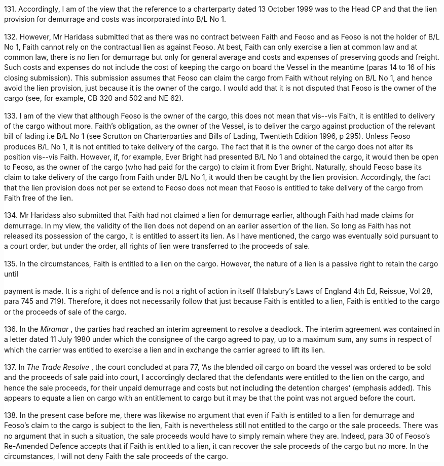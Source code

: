 131\. Accordingly, I am of the view that the reference to a charterparty dated 13 October 1999 was to the Head CP and that the lien provision for demurrage and costs was incorporated into B/L No 1. 

132\. However, Mr Haridass submitted that as there was no contract between Faith and Feoso and as Feoso is not the holder of B/L No 1, Faith cannot rely on the contractual lien as against Feoso. At best, Faith can only exercise a lien at common law and at common law, there is no lien for demurrage but only for general average and costs and expenses of preserving goods and freight. Such costs and expenses do not include the cost of keeping the cargo on board the Vessel in the meantime (paras 14 to 16 of his closing submission). This submission assumes that Feoso can claim the cargo from Faith without relying on B/L No 1, and hence avoid the lien provision, just because it is the owner of the cargo. I would add that it is not disputed that Feoso is the owner of the cargo (see, for example, CB 320 and 502 and NE 62). 

133\. I am of the view that although Feoso is the owner of the cargo, this does not mean that vis--vis Faith, it is entitled to delivery of the cargo without more. Faith’s obligation, as the owner of the Vessel, is to deliver the cargo against production of the relevant bill of lading i.e B/L No 1 (see Scrutton on Charterparties and Bills of Lading, Twentieth Edition 1996, p 295). Unless Feoso produces B/L No 1, it is not entitled to take delivery of the cargo. The fact that it is the owner of the cargo does not alter its position vis--vis Faith. However, if, for example, Ever Bright had presented B/L No 1 and obtained the cargo, it would then be open to Feoso, as the owner of the cargo (who had paid for the cargo) to claim it from Ever Bright. Naturally, should Feoso base its claim to take delivery of the cargo from Faith under B/L No 1, it would then be caught by the lien provision. Accordingly, the fact that the lien provision does not per se extend to Feoso does not mean that Feoso is entitled to take delivery of the cargo from Faith free of the lien. 

134\. Mr Haridass also submitted that Faith had not claimed a lien for demurrage earlier, although Faith had made claims for demurrage. In my view, the validity of the lien does not depend on an earlier assertion of the lien. So long as Faith has not released its possession of the cargo, it is entitled to assert its lien. As I have mentioned, the cargo was eventually sold pursuant to a court order, but under the order, all rights of lien were transferred to the proceeds of sale. 

135\. In the circumstances, Faith is entitled to a lien on the cargo. However, the nature of a lien is a passive right to retain the cargo until 


payment is made. It is a right of defence and is not a right of action in itself (Halsbury’s Laws of England 4th Ed, Reissue, Vol 28, para 745 and 719). Therefore, it does not necessarily follow that just because Faith is entitled to a lien, Faith is entitled to the cargo or the proceeds of sale of the cargo. 

136\. In the _Miramar_ , the parties had reached an interim agreement to resolve a deadlock. The interim agreement was contained in a letter dated 11 July 1980 under which the consignee of the cargo agreed to pay, up to a maximum sum, any sums in respect of which the carrier was entitled to exercise a lien and in exchange the carrier agreed to lift its lien. 

137\. In _The Trade Resolve_ , the court concluded at para 77, ‘As the blended oil cargo on board the vessel was ordered to be sold and the proceeds of sale paid into court, I accordingly declared that the defendants were entitled to the lien on the cargo, and hence the sale proceeds, for their unpaid demurrage and costs but not including the detention charges’ (emphasis added). This appears to equate a lien on cargo with an entitlement to cargo but it may be that the point was not argued before the court. 

138\. In the present case before me, there was likewise no argument that even if Faith is entitled to a lien for demurrage and Feoso’s claim to the cargo is subject to the lien, Faith is nevertheless still not entitled to the cargo or the sale proceeds. There was no argument that in such a situation, the sale proceeds would have to simply remain where they are. Indeed, para 30 of Feoso’s Re-Amended Defence accepts that if Faith is entitled to a lien, it can recover the sale proceeds of the cargo but no more. In the circumstances, I will not deny Faith the sale proceeds of the cargo. 
